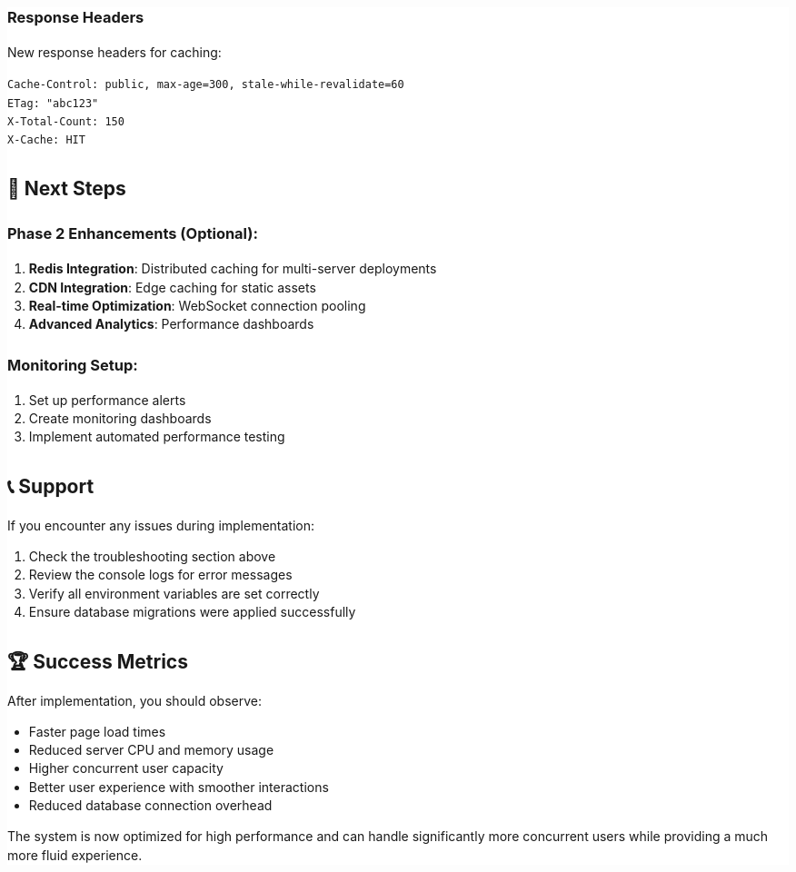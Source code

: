 ### **Response Headers**

New response headers for caching:
```
Cache-Control: public, max-age=300, stale-while-revalidate=60
ETag: "abc123"
X-Total-Count: 150
X-Cache: HIT
```

## 🎯 Next Steps

### **Phase 2 Enhancements (Optional):**
1. **Redis Integration**: Distributed caching for multi-server deployments
2. **CDN Integration**: Edge caching for static assets
3. **Real-time Optimization**: WebSocket connection pooling
4. **Advanced Analytics**: Performance dashboards

### **Monitoring Setup:**
1. Set up performance alerts
2. Create monitoring dashboards
3. Implement automated performance testing

## 📞 Support

If you encounter any issues during implementation:

1. Check the troubleshooting section above
2. Review the console logs for error messages
3. Verify all environment variables are set correctly
4. Ensure database migrations were applied successfully

## 🏆 Success Metrics

After implementation, you should observe:
- Faster page load times
- Reduced server CPU and memory usage
- Higher concurrent user capacity
- Better user experience with smoother interactions
- Reduced database connection overhead

The system is now optimized for high performance and can handle significantly more concurrent users while providing a much more fluid experience.